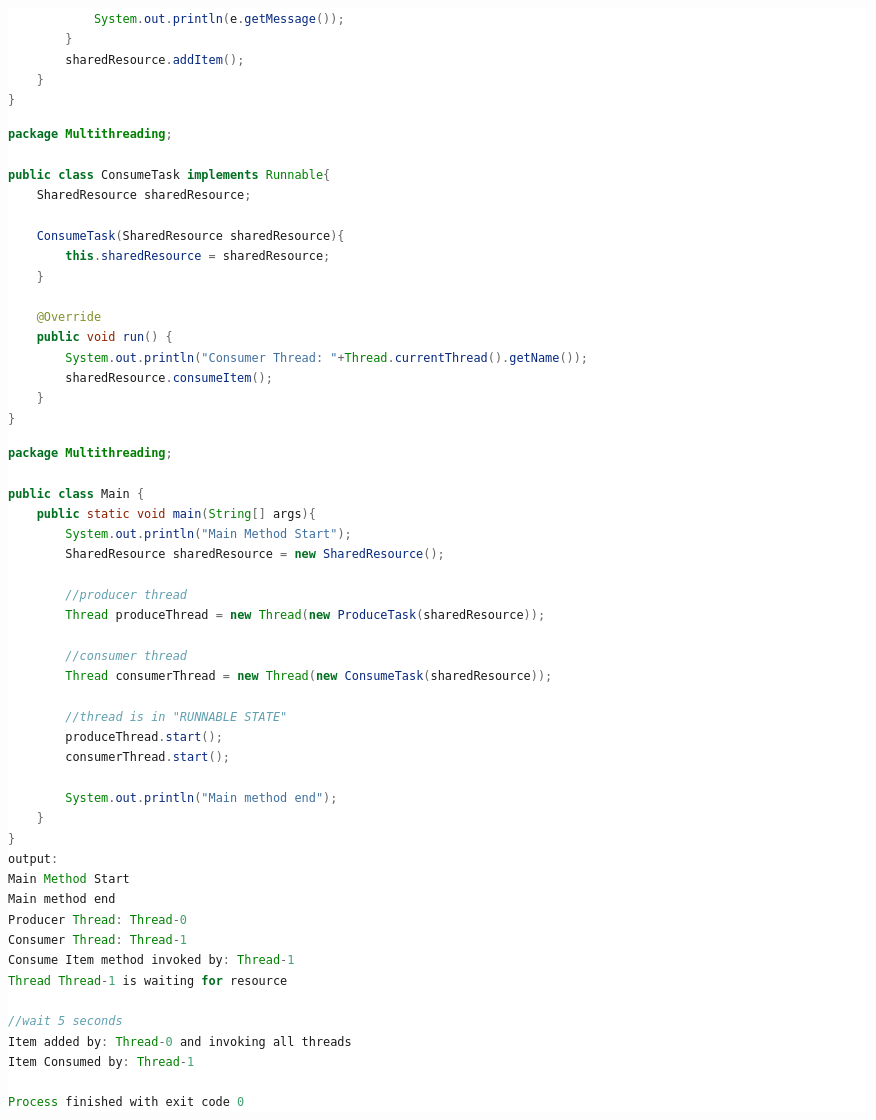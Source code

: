 ```java
            System.out.println(e.getMessage());
        }
        sharedResource.addItem();
    }
}
```

  
  

```java
package Multithreading;

public class ConsumeTask implements Runnable{
    SharedResource sharedResource;

    ConsumeTask(SharedResource sharedResource){
        this.sharedResource = sharedResource;
    }

    @Override
    public void run() {
        System.out.println("Consumer Thread: "+Thread.currentThread().getName());
        sharedResource.consumeItem();
    }
}
```

  
  

```java
package Multithreading;

public class Main {
    public static void main(String[] args){
        System.out.println("Main Method Start");
        SharedResource sharedResource = new SharedResource();

        //producer thread
        Thread produceThread = new Thread(new ProduceTask(sharedResource));

        //consumer thread
        Thread consumerThread = new Thread(new ConsumeTask(sharedResource));

        //thread is in "RUNNABLE STATE"
        produceThread.start();
        consumerThread.start();

        System.out.println("Main method end");
    }
}
output:
Main Method Start
Main method end
Producer Thread: Thread-0
Consumer Thread: Thread-1
Consume Item method invoked by: Thread-1
Thread Thread-1 is waiting for resource

//wait 5 seconds
Item added by: Thread-0 and invoking all threads
Item Consumed by: Thread-1

Process finished with exit code 0
```
